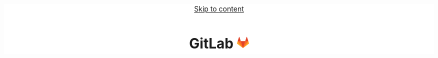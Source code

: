 <meta name="csrf-param" content="authenticity_token" />
<meta name="csrf-token" content="8kkN5L+SwftJE4B5K7RUz97kTaTqBNijOIieCMskIAdMA6/nj/eRSWoMXOLxHfXkcP9hDtCLQtf9bO67EbbOAQ==" />
<meta name="csp-nonce" />
<meta name="action-cable-url" content="/-/cable" />
<meta content="width=device-width, initial-scale=1, maximum-scale=1" name="viewport">
<meta content="#474D57" name="theme-color">
<link rel="apple-touch-icon" type="image/x-icon" href="/assets/touch-icon-iphone-5a9cee0e8a51212e70b90c87c12f382c428870c0ff67d1eb034d884b78d2dae7.png" />
<link rel="apple-touch-icon" type="image/x-icon" href="/assets/touch-icon-ipad-a6eec6aeb9da138e507593b464fdac213047e49d3093fc30e90d9a995df83ba3.png" sizes="76x76" />
<link rel="apple-touch-icon" type="image/x-icon" href="/assets/touch-icon-iphone-retina-72e2aadf86513a56e050e7f0f2355deaa19cc17ed97bbe5147847f2748e5a3e3.png" sizes="120x120" />
<link rel="apple-touch-icon" type="image/x-icon" href="/assets/touch-icon-ipad-retina-8ebe416f5313483d9c1bc772b5bbe03ecad52a54eba443e5215a22caed2a16a2.png" sizes="152x152" />
<link color="rgb(226, 67, 41)" href="/assets/logo-d36b5212042cebc89b96df4bf6ac24e43db316143e89926c0db839ff694d2de4.svg" rel="mask-icon">
<link href="/search/opensearch.xml" rel="search" title="Search GitLab" type="application/opensearchdescription+xml">
<meta content="/assets/msapplication-tile-1196ec67452f618d39cdd85e2e3a542f76574c071051ae7effbfde01710eb17d.png" name="msapplication-TileImage">
<meta content="#30353E" name="msapplication-TileColor">




</head>

<body class="ui-indigo tab-width-8  gl-browser-chrome gl-platform-mac" data-find-file="/sacs/cs-449-sds-public/project/cs449-template-m3/-/find_file/master" data-group="project" data-namespace-id="3457" data-page="projects:blob:show" data-page-type-id="master/README.md" data-project="cs449-template-m3" data-project-id="7155">

<script>
//<![CDATA[
gl = window.gl || {};
gl.client = {"isChrome":true,"isMac":true};


//]]>
</script>


<header class="navbar navbar-gitlab navbar-expand-sm js-navbar" data-qa-selector="navbar">
<a class="gl-sr-only gl-accessibility" href="#content-body">Skip to content</a>
<div class="container-fluid">
<div class="header-content">
<div class="title-container">
<h1 class="title">
<span class="gl-sr-only">GitLab</span>
<a title="Dashboard" id="logo" href="/"><svg width="24" height="24" class="tanuki-logo" viewBox="0 0 36 36">
  <path class="tanuki-shape tanuki-left-ear" fill="#e24329" d="M2 14l9.38 9v-9l-4-12.28c-.205-.632-1.176-.632-1.38 0z"/>
  <path class="tanuki-shape tanuki-right-ear" fill="#e24329" d="M34 14l-9.38 9v-9l4-12.28c.205-.632 1.176-.632 1.38 0z"/>
  <path class="tanuki-shape tanuki-nose" fill="#e24329" d="M18,34.38 3,14 33,14 Z"/>
  <path class="tanuki-shape tanuki-left-eye" fill="#fc6d26" d="M18,34.38 11.38,14 2,14 6,25Z"/>
  <path class="tanuki-shape tanuki-right-eye" fill="#fc6d26" d="M18,34.38 24.62,14 34,14 30,25Z"/>
  <path class="tanuki-shape tanuki-left-cheek" fill="#fca326" d="M2 14L.1 20.16c-.18.565 0 1.2.5 1.56l17.42 12.66z"/>
  <path class="tanuki-shape tanuki-right-cheek" fill="#fca326" d="M34 14l1.9 6.16c.18.565 0 1.2-.5 1.56L18 34.38z"/>
</svg>
